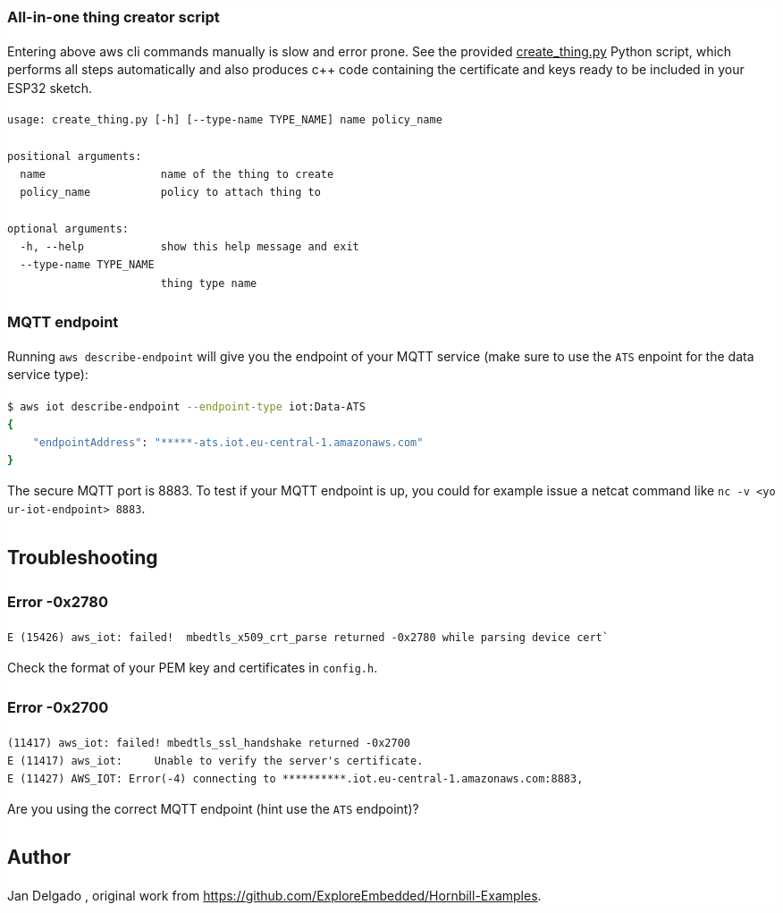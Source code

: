 ### All-in-one thing creator script

Entering above aws cli commands manually is slow and error prone. See the
provided [create_thing.py](tools/create_thing/create_thing.py) Python script,
which performs all steps automatically and also produces c++ code containing
the certificate and keys ready to be included in your ESP32 sketch.

```
usage: create_thing.py [-h] [--type-name TYPE_NAME] name policy_name

positional arguments:
  name                  name of the thing to create
  policy_name           policy to attach thing to

optional arguments:
  -h, --help            show this help message and exit
  --type-name TYPE_NAME
                        thing type name
```

### MQTT endpoint

Running `aws describe-endpoint` will give you the endpoint of your MQTT service
(make sure to use the `ATS` enpoint for the data service type):

```bash
$ aws iot describe-endpoint --endpoint-type iot:Data-ATS
{
    "endpointAddress": "*****-ats.iot.eu-central-1.amazonaws.com"
}
```

The secure MQTT port is 8883. To test if your MQTT endpoint is up, you could
for example issue a netcat command like `nc -v <your-iot-endpoint> 8883`.

## Troubleshooting

### Error -0x2780

```
E (15426) aws_iot: failed!  mbedtls_x509_crt_parse returned -0x2780 while parsing device cert`
```

Check the format of your PEM key and certificates in `config.h`. 

### Error -0x2700

```
(11417) aws_iot: failed! mbedtls_ssl_handshake returned -0x2700
E (11417) aws_iot:     Unable to verify the server's certificate. 
E (11427) AWS_IOT: Error(-4) connecting to **********.iot.eu-central-1.amazonaws.com:8883,
```

Are you using the correct MQTT endpoint (hint use the `ATS` endpoint)?

## Author

Jan Delgado <jdelgado at gmx.net>, original work from https://github.com/ExploreEmbedded/Hornbill-Examples.

